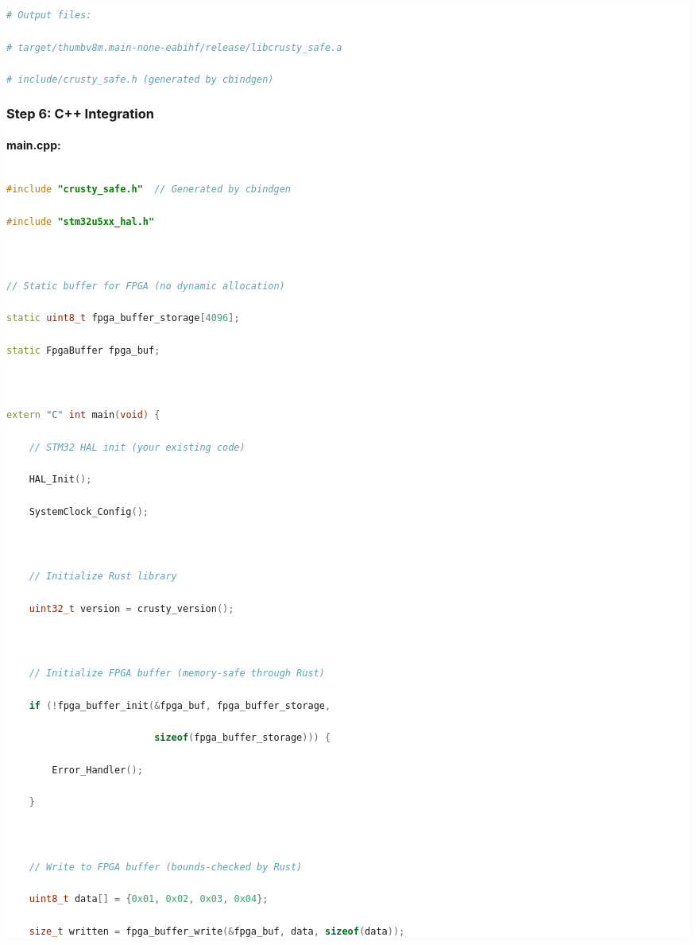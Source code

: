 ```bash
# Output files:

# target/thumbv8m.main-none-eabihf/release/libcrusty_safe.a

# include/crusty_safe.h (generated by cbindgen)

```


### Step 6: C++ Integration


**main.cpp:**

```cpp

#include "crusty_safe.h"  // Generated by cbindgen

#include "stm32u5xx_hal.h"



// Static buffer for FPGA (no dynamic allocation)

static uint8_t fpga_buffer_storage[4096];

static FpgaBuffer fpga_buf;



extern "C" int main(void) {

    // STM32 HAL init (your existing code)

    HAL_Init();

    SystemClock_Config();

    

    // Initialize Rust library

    uint32_t version = crusty_version();

    

    // Initialize FPGA buffer (memory-safe through Rust)

    if (!fpga_buffer_init(&fpga_buf, fpga_buffer_storage, 

                          sizeof(fpga_buffer_storage))) {

        Error_Handler();

    }

    

    // Write to FPGA buffer (bounds-checked by Rust)

    uint8_t data[] = {0x01, 0x02, 0x03, 0x04};

    size_t written = fpga_buffer_write(&fpga_buf, data, sizeof(data));


```